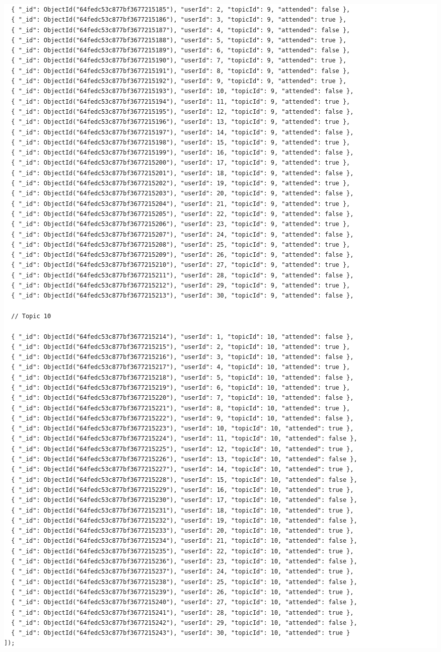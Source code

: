 ```
  { "_id": ObjectId("64fedc53c877bf3677215185"), "userId": 2, "topicId": 9, "attended": false },
  { "_id": ObjectId("64fedc53c877bf3677215186"), "userId": 3, "topicId": 9, "attended": true },
  { "_id": ObjectId("64fedc53c877bf3677215187"), "userId": 4, "topicId": 9, "attended": false },
  { "_id": ObjectId("64fedc53c877bf3677215188"), "userId": 5, "topicId": 9, "attended": true },
  { "_id": ObjectId("64fedc53c877bf3677215189"), "userId": 6, "topicId": 9, "attended": false },
  { "_id": ObjectId("64fedc53c877bf3677215190"), "userId": 7, "topicId": 9, "attended": true },
  { "_id": ObjectId("64fedc53c877bf3677215191"), "userId": 8, "topicId": 9, "attended": false },
  { "_id": ObjectId("64fedc53c877bf3677215192"), "userId": 9, "topicId": 9, "attended": true },
  { "_id": ObjectId("64fedc53c877bf3677215193"), "userId": 10, "topicId": 9, "attended": false },
  { "_id": ObjectId("64fedc53c877bf3677215194"), "userId": 11, "topicId": 9, "attended": true },
  { "_id": ObjectId("64fedc53c877bf3677215195"), "userId": 12, "topicId": 9, "attended": false },
  { "_id": ObjectId("64fedc53c877bf3677215196"), "userId": 13, "topicId": 9, "attended": true },
  { "_id": ObjectId("64fedc53c877bf3677215197"), "userId": 14, "topicId": 9, "attended": false },
  { "_id": ObjectId("64fedc53c877bf3677215198"), "userId": 15, "topicId": 9, "attended": true },
  { "_id": ObjectId("64fedc53c877bf3677215199"), "userId": 16, "topicId": 9, "attended": false },
  { "_id": ObjectId("64fedc53c877bf3677215200"), "userId": 17, "topicId": 9, "attended": true },
  { "_id": ObjectId("64fedc53c877bf3677215201"), "userId": 18, "topicId": 9, "attended": false },
  { "_id": ObjectId("64fedc53c877bf3677215202"), "userId": 19, "topicId": 9, "attended": true },
  { "_id": ObjectId("64fedc53c877bf3677215203"), "userId": 20, "topicId": 9, "attended": false },
  { "_id": ObjectId("64fedc53c877bf3677215204"), "userId": 21, "topicId": 9, "attended": true },
  { "_id": ObjectId("64fedc53c877bf3677215205"), "userId": 22, "topicId": 9, "attended": false },
  { "_id": ObjectId("64fedc53c877bf3677215206"), "userId": 23, "topicId": 9, "attended": true },
  { "_id": ObjectId("64fedc53c877bf3677215207"), "userId": 24, "topicId": 9, "attended": false },
  { "_id": ObjectId("64fedc53c877bf3677215208"), "userId": 25, "topicId": 9, "attended": true },
  { "_id": ObjectId("64fedc53c877bf3677215209"), "userId": 26, "topicId": 9, "attended": false },
  { "_id": ObjectId("64fedc53c877bf3677215210"), "userId": 27, "topicId": 9, "attended": true },
  { "_id": ObjectId("64fedc53c877bf3677215211"), "userId": 28, "topicId": 9, "attended": false },
  { "_id": ObjectId("64fedc53c877bf3677215212"), "userId": 29, "topicId": 9, "attended": true },
  { "_id": ObjectId("64fedc53c877bf3677215213"), "userId": 30, "topicId": 9, "attended": false },

  // Topic 10

  { "_id": ObjectId("64fedc53c877bf3677215214"), "userId": 1, "topicId": 10, "attended": false },
  { "_id": ObjectId("64fedc53c877bf3677215215"), "userId": 2, "topicId": 10, "attended": true },
  { "_id": ObjectId("64fedc53c877bf3677215216"), "userId": 3, "topicId": 10, "attended": false },
  { "_id": ObjectId("64fedc53c877bf3677215217"), "userId": 4, "topicId": 10, "attended": true },
  { "_id": ObjectId("64fedc53c877bf3677215218"), "userId": 5, "topicId": 10, "attended": false },
  { "_id": ObjectId("64fedc53c877bf3677215219"), "userId": 6, "topicId": 10, "attended": true },
  { "_id": ObjectId("64fedc53c877bf3677215220"), "userId": 7, "topicId": 10, "attended": false },
  { "_id": ObjectId("64fedc53c877bf3677215221"), "userId": 8, "topicId": 10, "attended": true },
  { "_id": ObjectId("64fedc53c877bf3677215222"), "userId": 9, "topicId": 10, "attended": false },
  { "_id": ObjectId("64fedc53c877bf3677215223"), "userId": 10, "topicId": 10, "attended": true },
  { "_id": ObjectId("64fedc53c877bf3677215224"), "userId": 11, "topicId": 10, "attended": false },
  { "_id": ObjectId("64fedc53c877bf3677215225"), "userId": 12, "topicId": 10, "attended": true },
  { "_id": ObjectId("64fedc53c877bf3677215226"), "userId": 13, "topicId": 10, "attended": false },
  { "_id": ObjectId("64fedc53c877bf3677215227"), "userId": 14, "topicId": 10, "attended": true },
  { "_id": ObjectId("64fedc53c877bf3677215228"), "userId": 15, "topicId": 10, "attended": false },
  { "_id": ObjectId("64fedc53c877bf3677215229"), "userId": 16, "topicId": 10, "attended": true },
  { "_id": ObjectId("64fedc53c877bf3677215230"), "userId": 17, "topicId": 10, "attended": false },
  { "_id": ObjectId("64fedc53c877bf3677215231"), "userId": 18, "topicId": 10, "attended": true },
  { "_id": ObjectId("64fedc53c877bf3677215232"), "userId": 19, "topicId": 10, "attended": false },
  { "_id": ObjectId("64fedc53c877bf3677215233"), "userId": 20, "topicId": 10, "attended": true },
  { "_id": ObjectId("64fedc53c877bf3677215234"), "userId": 21, "topicId": 10, "attended": false },
  { "_id": ObjectId("64fedc53c877bf3677215235"), "userId": 22, "topicId": 10, "attended": true },
  { "_id": ObjectId("64fedc53c877bf3677215236"), "userId": 23, "topicId": 10, "attended": false },
  { "_id": ObjectId("64fedc53c877bf3677215237"), "userId": 24, "topicId": 10, "attended": true },
  { "_id": ObjectId("64fedc53c877bf3677215238"), "userId": 25, "topicId": 10, "attended": false },
  { "_id": ObjectId("64fedc53c877bf3677215239"), "userId": 26, "topicId": 10, "attended": true },
  { "_id": ObjectId("64fedc53c877bf3677215240"), "userId": 27, "topicId": 10, "attended": false },
  { "_id": ObjectId("64fedc53c877bf3677215241"), "userId": 28, "topicId": 10, "attended": true },
  { "_id": ObjectId("64fedc53c877bf3677215242"), "userId": 29, "topicId": 10, "attended": false },
  { "_id": ObjectId("64fedc53c877bf3677215243"), "userId": 30, "topicId": 10, "attended": true }
]);
```